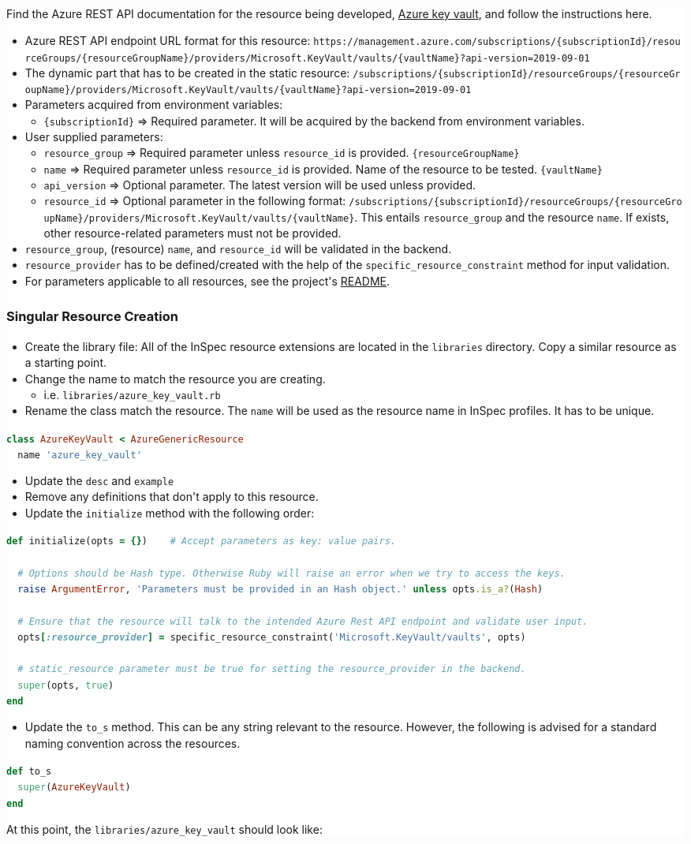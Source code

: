 Find the Azure REST API documentation for the resource being developed, [Azure key vault](https://docs.microsoft.com/en-us/rest/api/keyvault/vaults/get), and follow the instructions here.

- Azure REST API endpoint URL format for this resource:
`https://management.azure.com/subscriptions/{subscriptionId}/resourceGroups/{resourceGroupName}/providers/Microsoft.KeyVault/vaults/{vaultName}?api-version=2019-09-01`
- The dynamic part that has to be created in the static resource:
`/subscriptions/{subscriptionId}/resourceGroups/{resourceGroupName}/providers/Microsoft.KeyVault/vaults/{vaultName}?api-version=2019-09-01`
- Parameters acquired from environment variables:
  - `{subscriptionId}` => Required parameter. It will be acquired by the backend from environment variables.
- User supplied parameters:
  - `resource_group` => Required parameter unless `resource_id` is provided. `{resourceGroupName}`
  - `name` => Required parameter unless `resource_id` is provided. Name of the resource to be tested. `{vaultName}`
  - `api_version` => Optional parameter. The latest version will be used unless provided.
  - `resource_id` => Optional parameter in the following format:
    `/subscriptions/{subscriptionId}/resourceGroups/{resourceGroupName}/providers/Microsoft.KeyVault/vaults/{vaultName}`.
    This entails `resource_group` and the resource `name`. If exists, other resource-related parameters must not be provided.
- `resource_group`, (resource) `name`, and `resource_id`  will be validated in the backend.
- `resource_provider` has to be defined/created with the help of the `specific_resource_constraint` method for input validation.
- For parameters applicable to all resources, see the project's [README](../README.md).

### Singular Resource Creation

- Create the library file: All of the InSpec resource extensions are located in the `libraries` directory. Copy a similar resource as a starting point. 
- Change the name to match the resource you are creating.
  - i.e. `libraries/azure_key_vault.rb`
- Rename the class match the resource. The `name` will be used as the resource name in InSpec profiles. It has to be unique.
```ruby
class AzureKeyVault < AzureGenericResource
  name 'azure_key_vault'
```
- Update the `desc` and `example`
- Remove any definitions that don't apply to this resource.
- Update the `initialize` method with the following order:
```ruby
def initialize(opts = {})    # Accept parameters as key: value pairs.

  # Options should be Hash type. Otherwise Ruby will raise an error when we try to access the keys.
  raise ArgumentError, 'Parameters must be provided in an Hash object.' unless opts.is_a?(Hash)
  
  # Ensure that the resource will talk to the intended Azure Rest API endpoint and validate user input.
  opts[:resource_provider] = specific_resource_constraint('Microsoft.KeyVault/vaults', opts)

  # static_resource parameter must be true for setting the resource_provider in the backend.
  super(opts, true)
end
```
- Update the `to_s` method.
This can be any string relevant to the resource. However, the following is advised for a standard naming convention across the resources.
```ruby
def to_s
  super(AzureKeyVault)
end
```
At this point, the `libraries/azure_key_vault` should look like:
```ruby
```